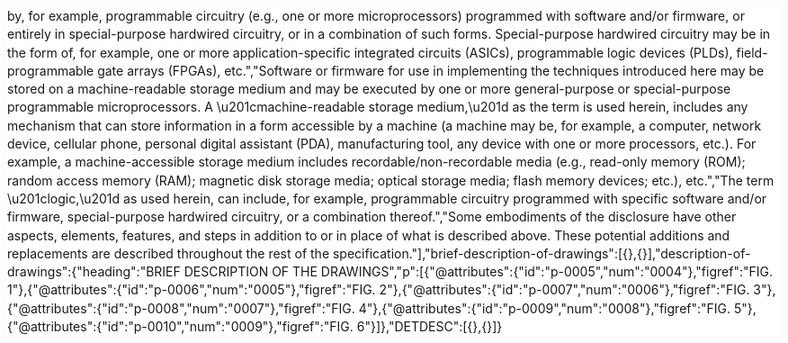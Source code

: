by, for example, programmable circuitry (e.g., one or more microprocessors) programmed with software and\/or firmware, or entirely in special-purpose hardwired circuitry, or in a combination of such forms. Special-purpose hardwired circuitry may be in the form of, for example, one or more application-specific integrated circuits (ASICs), programmable logic devices (PLDs), field-programmable gate arrays (FPGAs), etc.","Software or firmware for use in implementing the techniques introduced here may be stored on a machine-readable storage medium and may be executed by one or more general-purpose or special-purpose programmable microprocessors. A \u201cmachine-readable storage medium,\u201d as the term is used herein, includes any mechanism that can store information in a form accessible by a machine (a machine may be, for example, a computer, network device, cellular phone, personal digital assistant (PDA), manufacturing tool, any device with one or more processors, etc.). For example, a machine-accessible storage medium includes recordable\/non-recordable media (e.g., read-only memory (ROM); random access memory (RAM); magnetic disk storage media; optical storage media; flash memory devices; etc.), etc.","The term \u201clogic,\u201d as used herein, can include, for example, programmable circuitry programmed with specific software and\/or firmware, special-purpose hardwired circuitry, or a combination thereof.","Some embodiments of the disclosure have other aspects, elements, features, and steps in addition to or in place of what is described above. These potential additions and replacements are described throughout the rest of the specification."],"brief-description-of-drawings":[{},{}],"description-of-drawings":{"heading":"BRIEF DESCRIPTION OF THE DRAWINGS","p":[{"@attributes":{"id":"p-0005","num":"0004"},"figref":"FIG. 1"},{"@attributes":{"id":"p-0006","num":"0005"},"figref":"FIG. 2"},{"@attributes":{"id":"p-0007","num":"0006"},"figref":"FIG. 3"},{"@attributes":{"id":"p-0008","num":"0007"},"figref":"FIG. 4"},{"@attributes":{"id":"p-0009","num":"0008"},"figref":"FIG. 5"},{"@attributes":{"id":"p-0010","num":"0009"},"figref":"FIG. 6"}]},"DETDESC":[{},{}]}

